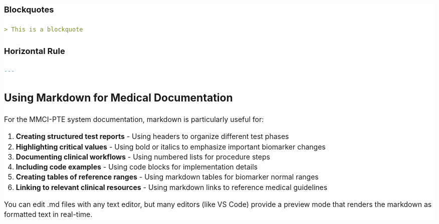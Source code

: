 ### Blockquotes
```markdown
> This is a blockquote
```

### Horizontal Rule
```markdown
---
```

## Using Markdown for Medical Documentation

For the MMCI-PTE system documentation, markdown is particularly useful for:

1. **Creating structured test reports** - Using headers to organize different test phases
2. **Highlighting critical values** - Using bold or italics to emphasize important biomarker changes
3. **Documenting clinical workflows** - Using numbered lists for procedure steps
4. **Including code examples** - Using code blocks for implementation details
5. **Creating tables of reference ranges** - Using markdown tables for biomarker normal ranges
6. **Linking to relevant clinical resources** - Using markdown links to reference medical guidelines

You can edit .md files with any text editor, but many editors (like VS Code) provide a preview mode that renders the markdown as formatted text in real-time.
